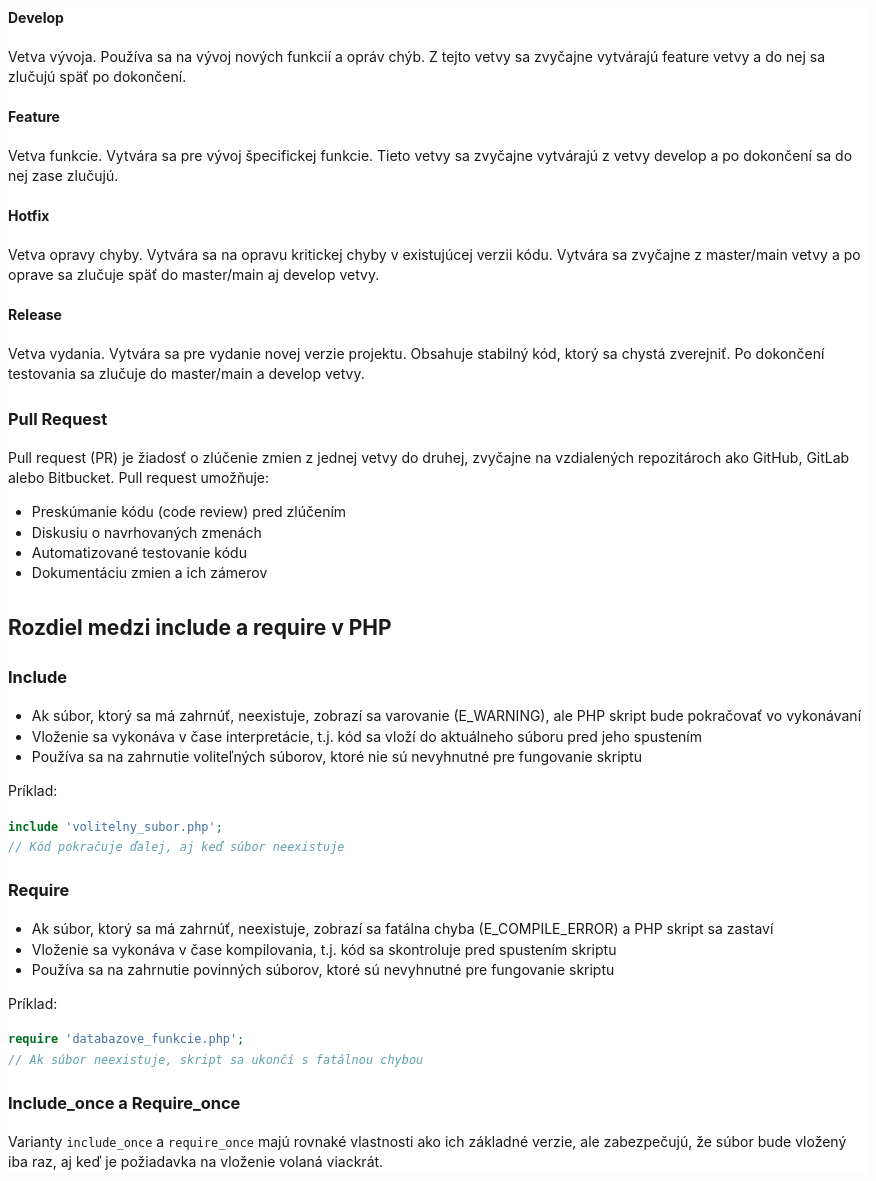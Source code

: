 #### Develop
Vetva vývoja. Používa sa na vývoj nových funkcií a opráv chýb. Z tejto vetvy sa zvyčajne vytvárajú feature vetvy a do nej sa zlučujú späť po dokončení.

#### Feature
Vetva funkcie. Vytvára sa pre vývoj špecifickej funkcie. Tieto vetvy sa zvyčajne vytvárajú z vetvy develop a po dokončení sa do nej zase zlučujú.

#### Hotfix
Vetva opravy chyby. Vytvára sa na opravu kritickej chyby v existujúcej verzii kódu. Vytvára sa zvyčajne z master/main vetvy a po oprave sa zlučuje späť do master/main aj develop vetvy.

#### Release
Vetva vydania. Vytvára sa pre vydanie novej verzie projektu. Obsahuje stabilný kód, ktorý sa chystá zverejniť. Po dokončení testovania sa zlučuje do master/main a develop vetvy.

### Pull Request
Pull request (PR) je žiadosť o zlúčenie zmien z jednej vetvy do druhej, zvyčajne na vzdialených repozitároch ako GitHub, GitLab alebo Bitbucket. Pull request umožňuje:
- Preskúmanie kódu (code review) pred zlúčením
- Diskusiu o navrhovaných zmenách
- Automatizované testovanie kódu
- Dokumentáciu zmien a ich zámerov

## Rozdiel medzi include a require v PHP

### Include
- Ak súbor, ktorý sa má zahrnúť, neexistuje, zobrazí sa varovanie (E_WARNING), ale PHP skript bude pokračovať vo vykonávaní
- Vloženie sa vykonáva v čase interpretácie, t.j. kód sa vloží do aktuálneho súboru pred jeho spustením
- Používa sa na zahrnutie voliteľných súborov, ktoré nie sú nevyhnutné pre fungovanie skriptu

Príklad:
```php
include 'volitelny_subor.php';
// Kód pokračuje ďalej, aj keď súbor neexistuje
```

### Require
- Ak súbor, ktorý sa má zahrnúť, neexistuje, zobrazí sa fatálna chyba (E_COMPILE_ERROR) a PHP skript sa zastaví
- Vloženie sa vykonáva v čase kompilovania, t.j. kód sa skontroluje pred spustením skriptu
- Používa sa na zahrnutie povinných súborov, ktoré sú nevyhnutné pre fungovanie skriptu

Príklad:
```php
require 'databazove_funkcie.php';
// Ak súbor neexistuje, skript sa ukončí s fatálnou chybou
```

### Include_once a Require_once
Varianty `include_once` a `require_once` majú rovnaké vlastnosti ako ich základné verzie, ale zabezpečujú, že súbor bude vložený iba raz, aj keď je požiadavka na vloženie volaná viackrát.
